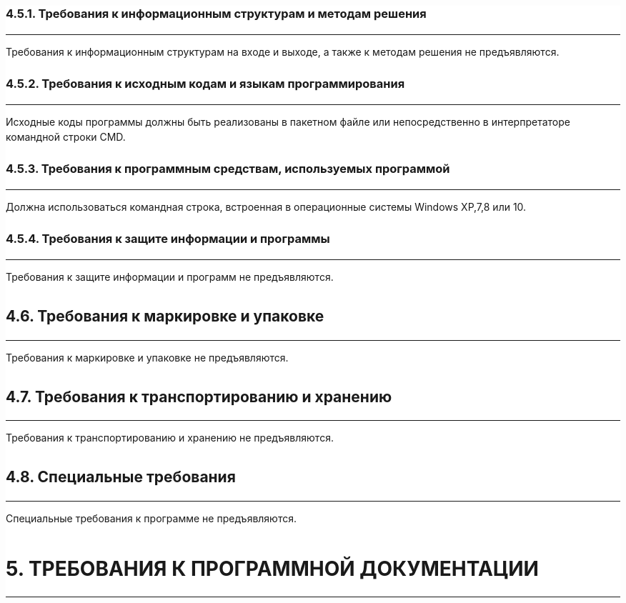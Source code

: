 
### <a name = "4.5.1" > 4.5.1. Требования к информационным структурам и методам решения </a>

---

Требования к информационным структурам на входе и выходе, а также к методам решения не предъявляются.

### <a name = "4.5.2" > 4.5.2. Требования к исходным кодам и языкам программирования </a>

---

Исходные коды программы должны быть реализованы в пакетном файле или непосредственно в интерпретаторе командной строки CMD.

### <a name = "4.5.3" > 4.5.3. Требования к программным средствам, используемых программой </a>

---

Должна использоваться командная строка, встроенная в операционные системы Windows XP,7,8 или 10.

### <a name = "4.5.4" > 4.5.4. Требования к защите информации и программы </a>

---

Требования к защите информации и программ не предъявляются.

## <a name = "4.6" > 4.6. Требования к маркировке и упаковке </a>

---

Требования к маркировке и упаковке не предъявляются.

## <a name = "4.7" > 4.7. Требования к транспортированию и хранению </a>

---

Требования к транспортированию и хранению не предъявляются.

## <a name = "4.8" > 4.8. Специальные требования </a>

---

Специальные требования к программе не предъявляются.

# <a name = "5" > 5. ТРЕБОВАНИЯ К ПРОГРАММНОЙ ДОКУМЕНТАЦИИ </a>

---
